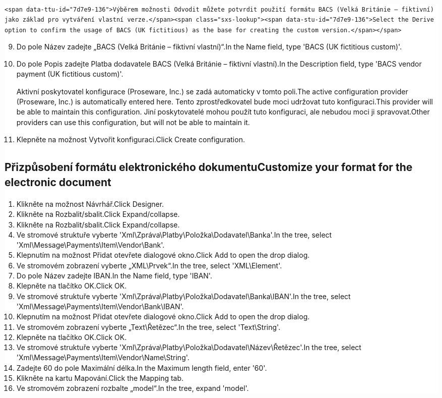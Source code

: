     <span data-ttu-id="7d7e9-136">Výběrem možnosti Odvodit můžete potvrdit použití formátu BACS (Velká Británie – fiktivní) jako základ pro vytváření vlastní verze.</span><span class="sxs-lookup"><span data-stu-id="7d7e9-136">Select the Derive option to confirm the usage of BACS (UK fictitious) as the base for creating the custom version.</span></span>  

9. <span data-ttu-id="7d7e9-137">Do pole Název zadejte „BACS (Velká Británie – fiktivní vlastní)“.</span><span class="sxs-lookup"><span data-stu-id="7d7e9-137">In the Name field, type 'BACS (UK fictitious custom)'.</span></span>
10. <span data-ttu-id="7d7e9-138">Do pole Popis zadejte Platba dodavatele BACS (Velká Británie – fiktivní vlastní).</span><span class="sxs-lookup"><span data-stu-id="7d7e9-138">In the Description field, type 'BACS vendor payment (UK fictitious custom)'.</span></span>

    <span data-ttu-id="7d7e9-139">Aktivní poskytovatel konfigurace (Proseware, Inc.) se zadá automaticky v tomto poli.</span><span class="sxs-lookup"><span data-stu-id="7d7e9-139">The active configuration provider (Proseware, Inc.) is automatically entered here.</span></span> <span data-ttu-id="7d7e9-140">Tento zprostředkovatel bude moci udržovat tuto konfiguraci.</span><span class="sxs-lookup"><span data-stu-id="7d7e9-140">This provider will be able to maintain this configuration.</span></span> <span data-ttu-id="7d7e9-141">Jiní poskytovatelé mohou použít tuto konfiguraci, ale nebudou moci ji spravovat.</span><span class="sxs-lookup"><span data-stu-id="7d7e9-141">Other providers can use this configuration, but will not be able to maintain it.</span></span>  

11. <span data-ttu-id="7d7e9-142">Klepněte na možnost Vytvořit konfiguraci.</span><span class="sxs-lookup"><span data-stu-id="7d7e9-142">Click Create configuration.</span></span>

## <a name="customize-your-format-for-the-electronic-document"></a><span data-ttu-id="7d7e9-143">Přizpůsobení formátu elektronického dokumentu</span><span class="sxs-lookup"><span data-stu-id="7d7e9-143">Customize your format for the electronic document</span></span>
1. <span data-ttu-id="7d7e9-144">Klikněte na možnost Návrhář.</span><span class="sxs-lookup"><span data-stu-id="7d7e9-144">Click Designer.</span></span>
2. <span data-ttu-id="7d7e9-145">Klikněte na Rozbalit/sbalit.</span><span class="sxs-lookup"><span data-stu-id="7d7e9-145">Click Expand/collapse.</span></span>
3. <span data-ttu-id="7d7e9-146">Klikněte na Rozbalit/sbalit.</span><span class="sxs-lookup"><span data-stu-id="7d7e9-146">Click Expand/collapse.</span></span>
4. <span data-ttu-id="7d7e9-147">Ve stromové struktuře vyberte 'Xml\Zpráva\Platby\Položka\Dodavatel\Banka'.</span><span class="sxs-lookup"><span data-stu-id="7d7e9-147">In the tree, select 'Xml\Message\Payments\Item\Vendor\Bank'.</span></span>
5. <span data-ttu-id="7d7e9-148">Klepnutím na možnost Přidat otevřete dialogové okno.</span><span class="sxs-lookup"><span data-stu-id="7d7e9-148">Click Add to open the drop dialog.</span></span>
6. <span data-ttu-id="7d7e9-149">Ve stromovém zobrazení vyberte „XML\Prvek“.</span><span class="sxs-lookup"><span data-stu-id="7d7e9-149">In the tree, select 'XML\Element'.</span></span>
7. <span data-ttu-id="7d7e9-150">Do pole Název zadejte IBAN.</span><span class="sxs-lookup"><span data-stu-id="7d7e9-150">In the Name field, type 'IBAN'.</span></span>
8. <span data-ttu-id="7d7e9-151">Klepněte na tlačítko OK.</span><span class="sxs-lookup"><span data-stu-id="7d7e9-151">Click OK.</span></span>
9. <span data-ttu-id="7d7e9-152">Ve stromové struktuře vyberte 'Xml\Zpráva\Platby\Položka\Dodavatel\Banka\IBAN'.</span><span class="sxs-lookup"><span data-stu-id="7d7e9-152">In the tree, select 'Xml\Message\Payments\Item\Vendor\Bank\IBAN'.</span></span>
10. <span data-ttu-id="7d7e9-153">Klepnutím na možnost Přidat otevřete dialogové okno.</span><span class="sxs-lookup"><span data-stu-id="7d7e9-153">Click Add to open the drop dialog.</span></span>
11. <span data-ttu-id="7d7e9-154">Ve stromovém zobrazení vyberte „Text\Řetězec“.</span><span class="sxs-lookup"><span data-stu-id="7d7e9-154">In the tree, select 'Text\String'.</span></span>
12. <span data-ttu-id="7d7e9-155">Klepněte na tlačítko OK.</span><span class="sxs-lookup"><span data-stu-id="7d7e9-155">Click OK.</span></span>
13. <span data-ttu-id="7d7e9-156">Ve stromové struktuře vyberte 'Xml\Zpráva\Platby\Položka\Dodavatel\Název\Řetězec'.</span><span class="sxs-lookup"><span data-stu-id="7d7e9-156">In the tree, select 'Xml\Message\Payments\Item\Vendor\Name\String'.</span></span>
14. <span data-ttu-id="7d7e9-157">Zadejte 60 do pole Maximální délka.</span><span class="sxs-lookup"><span data-stu-id="7d7e9-157">In the Maximum length field, enter '60'.</span></span>
15. <span data-ttu-id="7d7e9-158">Klikněte na kartu Mapování.</span><span class="sxs-lookup"><span data-stu-id="7d7e9-158">Click the Mapping tab.</span></span>
16. <span data-ttu-id="7d7e9-159">Ve stromovém zobrazení rozbalte „model“.</span><span class="sxs-lookup"><span data-stu-id="7d7e9-159">In the tree, expand 'model'.</span></span>